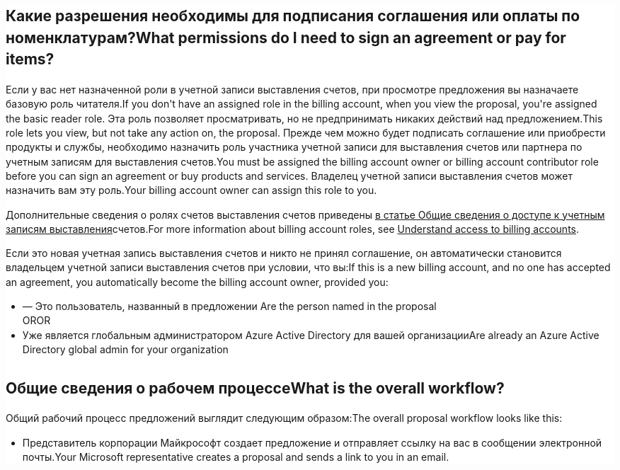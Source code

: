 ## <a name="what-permissions-do-i-need-to-sign-an-agreement-or-pay-for-items"></a><span data-ttu-id="5e6dc-123">Какие разрешения необходимы для подписания соглашения или оплаты по номенклатурам?</span><span class="sxs-lookup"><span data-stu-id="5e6dc-123">What permissions do I need to sign an agreement or pay for items?</span></span>

<span data-ttu-id="5e6dc-124">Если у вас нет назначенной роли в учетной записи выставления счетов, при просмотре предложения вы назначаете базовую роль читателя.</span><span class="sxs-lookup"><span data-stu-id="5e6dc-124">If you don't have an assigned role in the billing account, when you view the proposal, you're assigned the basic reader role.</span></span> <span data-ttu-id="5e6dc-125">Эта роль позволяет просматривать, но не предпринимать никаких действий над предложением.</span><span class="sxs-lookup"><span data-stu-id="5e6dc-125">This role lets you view, but not take any action on, the proposal.</span></span> <span data-ttu-id="5e6dc-126">Прежде чем можно будет подписать соглашение или приобрести продукты и службы, необходимо назначить роль участника учетной записи для выставления счетов или партнера по учетным записям для выставления счетов.</span><span class="sxs-lookup"><span data-stu-id="5e6dc-126">You must be assigned the billing account owner or billing account contributor role before you can sign an agreement or buy products and services.</span></span> <span data-ttu-id="5e6dc-127">Владелец учетной записи выставления счетов может назначить вам эту роль.</span><span class="sxs-lookup"><span data-stu-id="5e6dc-127">Your billing account owner can assign this role to you.</span></span>

<span data-ttu-id="5e6dc-128">Дополнительные сведения о ролях счетов выставления счетов приведены [в статье Общие сведения о доступе к учетным записям выставления](manage-billing-accounts.md#understand-access-to-billing-accounts)счетов.</span><span class="sxs-lookup"><span data-stu-id="5e6dc-128">For more information about billing account roles, see [Understand access to billing accounts](manage-billing-accounts.md#understand-access-to-billing-accounts).</span></span>

<span data-ttu-id="5e6dc-129">Если это новая учетная запись выставления счетов и никто не принял соглашение, он автоматически становится владельцем учетной записи выставления счетов при условии, что вы:</span><span class="sxs-lookup"><span data-stu-id="5e6dc-129">If this is a new billing account, and no one has accepted an agreement, you automatically become the billing account owner, provided you:</span></span>

- <span data-ttu-id="5e6dc-130">— Это пользователь, названный в предложении </span><span class="sxs-lookup"><span data-stu-id="5e6dc-130">Are the person named in the proposal</span></span>\
    <span data-ttu-id="5e6dc-131">OR</span><span class="sxs-lookup"><span data-stu-id="5e6dc-131">OR</span></span>
- <span data-ttu-id="5e6dc-132">Уже является глобальным администратором Azure Active Directory для вашей организации</span><span class="sxs-lookup"><span data-stu-id="5e6dc-132">Are already an Azure Active Directory global admin for your   organization</span></span>

## <a name="what-is-the-overall-workflow"></a><span data-ttu-id="5e6dc-133">Общие сведения о рабочем процессе</span><span class="sxs-lookup"><span data-stu-id="5e6dc-133">What is the overall workflow?</span></span>

<span data-ttu-id="5e6dc-134">Общий рабочий процесс предложений выглядит следующим образом:</span><span class="sxs-lookup"><span data-stu-id="5e6dc-134">The overall proposal workflow looks like this:</span></span>

- <span data-ttu-id="5e6dc-135">Представитель корпорации Майкрософт создает предложение и отправляет ссылку на вас в сообщении электронной почты.</span><span class="sxs-lookup"><span data-stu-id="5e6dc-135">Your Microsoft representative creates a proposal and sends a link to   you in an email.</span></span>
